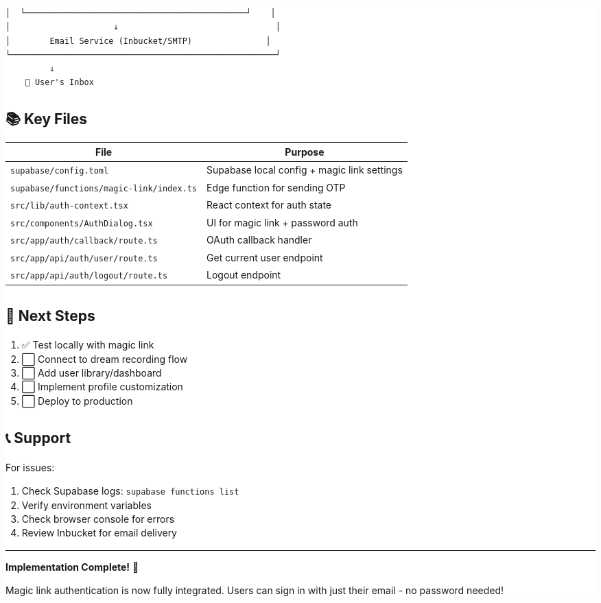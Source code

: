 ```
│  └─────────────────────────────────────────────┘    │
│                     ↓                                │
│        Email Service (Inbucket/SMTP)               │
└──────────────────────────────────────────────────────┘
         ↓
    📧 User's Inbox
```

## 📚 Key Files

| File | Purpose |
|------|---------|
| `supabase/config.toml` | Supabase local config + magic link settings |
| `supabase/functions/magic-link/index.ts` | Edge function for sending OTP |
| `src/lib/auth-context.tsx` | React context for auth state |
| `src/components/AuthDialog.tsx` | UI for magic link + password auth |
| `src/app/auth/callback/route.ts` | OAuth callback handler |
| `src/app/api/auth/user/route.ts` | Get current user endpoint |
| `src/app/api/auth/logout/route.ts` | Logout endpoint |

## 🎯 Next Steps

1. ✅ Test locally with magic link
2. ⬜ Connect to dream recording flow
3. ⬜ Add user library/dashboard
4. ⬜ Implement profile customization
5. ⬜ Deploy to production

## 📞 Support

For issues:
1. Check Supabase logs: `supabase functions list`
2. Verify environment variables
3. Check browser console for errors
4. Review Inbucket for email delivery

---

**Implementation Complete!** 🎉

Magic link authentication is now fully integrated. Users can sign in with just their email - no password needed!
